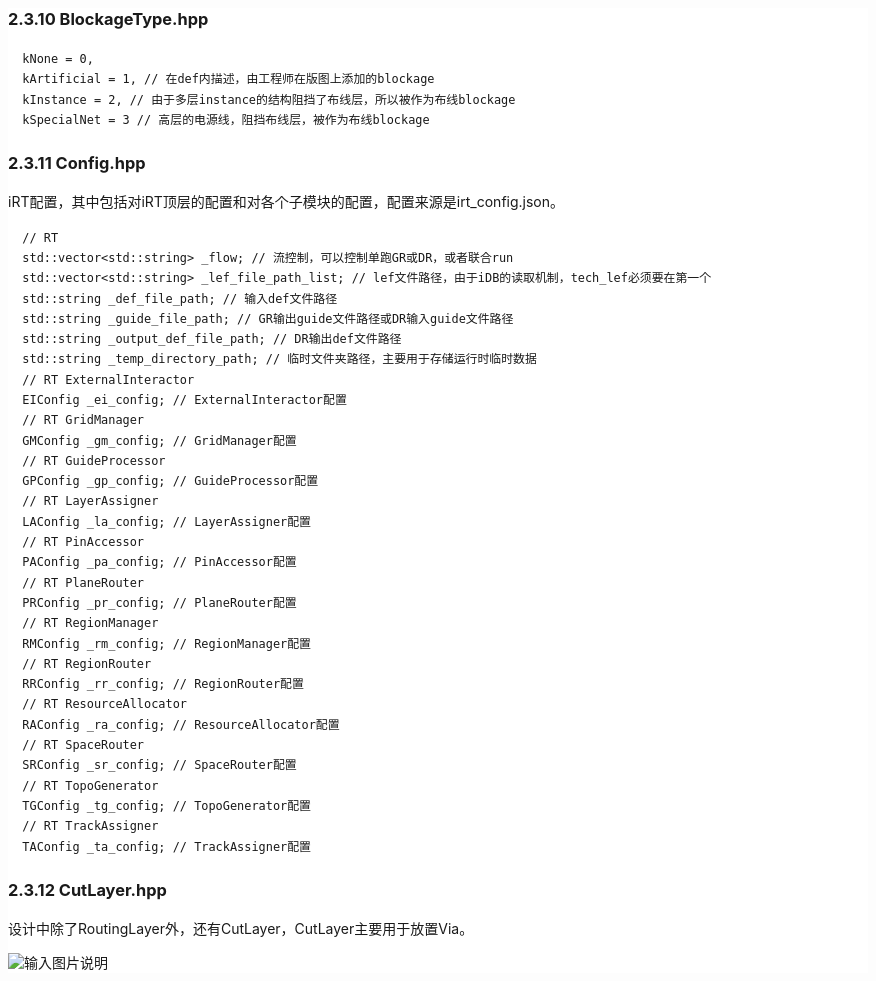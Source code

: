 ### 2.3.10 BlockageType.hpp 



```cpp=
  kNone = 0,
  kArtificial = 1, // 在def内描述，由工程师在版图上添加的blockage
  kInstance = 2, // 由于多层instance的结构阻挡了布线层，所以被作为布线blockage
  kSpecialNet = 3 // 高层的电源线，阻挡布线层，被作为布线blockage
```

### 2.3.11 Config.hpp 

iRT配置，其中包括对iRT顶层的配置和对各个子模块的配置，配置来源是irt_config.json。

```cpp=
  // RT
  std::vector<std::string> _flow; // 流控制，可以控制单跑GR或DR，或者联合run
  std::vector<std::string> _lef_file_path_list; // lef文件路径，由于iDB的读取机制，tech_lef必须要在第一个
  std::string _def_file_path; // 输入def文件路径
  std::string _guide_file_path; // GR输出guide文件路径或DR输入guide文件路径
  std::string _output_def_file_path; // DR输出def文件路径
  std::string _temp_directory_path; // 临时文件夹路径，主要用于存储运行时临时数据
  // RT ExternalInteractor
  EIConfig _ei_config; // ExternalInteractor配置
  // RT GridManager
  GMConfig _gm_config; // GridManager配置
  // RT GuideProcessor
  GPConfig _gp_config; // GuideProcessor配置
  // RT LayerAssigner
  LAConfig _la_config; // LayerAssigner配置
  // RT PinAccessor
  PAConfig _pa_config; // PinAccessor配置
  // RT PlaneRouter
  PRConfig _pr_config; // PlaneRouter配置
  // RT RegionManager
  RMConfig _rm_config; // RegionManager配置
  // RT RegionRouter
  RRConfig _rr_config; // RegionRouter配置
  // RT ResourceAllocator
  RAConfig _ra_config; // ResourceAllocator配置
  // RT SpaceRouter
  SRConfig _sr_config; // SpaceRouter配置
  // RT TopoGenerator
  TGConfig _tg_config; // TopoGenerator配置
  // RT TrackAssigner
  TAConfig _ta_config; // TrackAssigner配置
```

### 2.3.12 CutLayer.hpp 

设计中除了RoutingLayer外，还有CutLayer，CutLayer主要用于放置Via。

![输入图片说明](https://images.gitee.com/uploads/images/2022/0528/215828_cdd6b027_1004707.png "Snipaste_2022-05-28_21-57-29.png")

